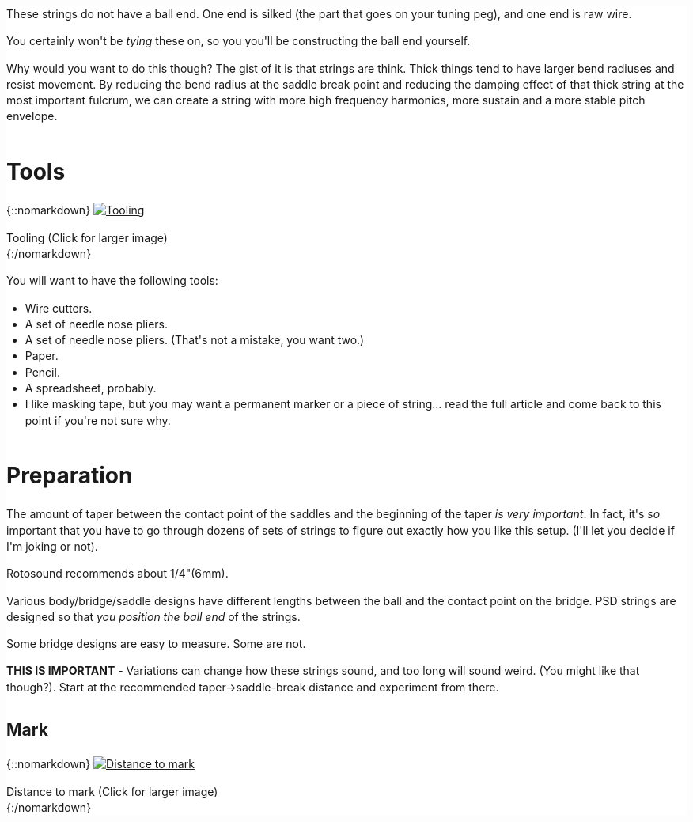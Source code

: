 These strings do not have a ball end. One end is silked (the part that goes on your tuning peg), and one end is raw wire.

You certainly won't be _tying_ these on, so you you'll be constructing the ball end yourself.

Why would you want to do this though? The gist of it is that strings are think. Thick things tend to have larger bend radiuses and resist movement. By reducing the bend radius at the saddle break point and reducing the damping effect of that thick string at the most important fulcrum, we can create a string with more high frequency harmonics, more sustain and a more stable pitch envelope.

# Tools

{::nomarkdown}
<a href="/assets/PianoStrings/Tools.jpg">
<img src="/assets/PianoStrings/Thumbnails/Tools.jpg" alt="Tooling">
</a>
<div class="image-caption">Tooling (Click for larger image)</div>
{:/nomarkdown}

You will want to have the following tools:

* Wire cutters.
* A set of needle nose pliers.
* A set of needle nose pliers. (That's not a mistake, you want two.)
* Paper.
* Pencil.
* A spreadsheet, probably.
* I like masking tape, but you may want a permanent marker or a piece of string... read the full article and come back to this point if you're not sure why.

# Preparation

The amount of taper between the contact point of the saddles and the beginning of the taper _is very important_. In fact, it's _so_ important that you have to go through dozens of sets of strings to figure out exactly how you like this setup. (I'll let you decide if I'm joking or not).

Rotosound recommends about 1/4"(6mm).

Various body/bridge/saddle designs have different lengths between the ball and the contact point on the bridge. PSD strings are designed so that _you position the ball end_ of the strings.

Some bridge designs are easy to measure. Some are not.

**THIS IS IMPORTANT** - Variations can change how these strings sound, and too long will sound weird. (You might like that though?). Start at the recommended taper->saddle-break distance and experiment from there.

## Mark

{::nomarkdown}
<a href="/assets/PianoStrings/BareBass.jpg">
<img src="/assets/PianoStrings/Thumbnails/BareBass.jpg" alt="Distance to mark">
</a>
<div class="image-caption">Distance to mark (Click for larger image)</div>
{:/nomarkdown}
